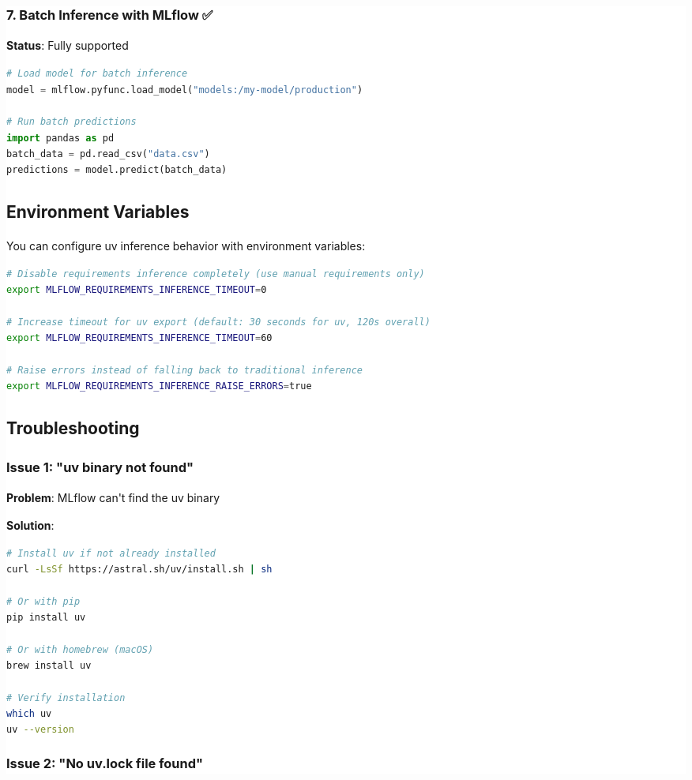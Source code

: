 ### 7. Batch Inference with MLflow ✅

**Status**: Fully supported

```python
# Load model for batch inference
model = mlflow.pyfunc.load_model("models:/my-model/production")

# Run batch predictions
import pandas as pd
batch_data = pd.read_csv("data.csv")
predictions = model.predict(batch_data)
```

## Environment Variables

You can configure uv inference behavior with environment variables:

```bash
# Disable requirements inference completely (use manual requirements only)
export MLFLOW_REQUIREMENTS_INFERENCE_TIMEOUT=0

# Increase timeout for uv export (default: 30 seconds for uv, 120s overall)
export MLFLOW_REQUIREMENTS_INFERENCE_TIMEOUT=60

# Raise errors instead of falling back to traditional inference
export MLFLOW_REQUIREMENTS_INFERENCE_RAISE_ERRORS=true
```

## Troubleshooting

### Issue 1: "uv binary not found"

**Problem**: MLflow can't find the uv binary

**Solution**:
```bash
# Install uv if not already installed
curl -LsSf https://astral.sh/uv/install.sh | sh

# Or with pip
pip install uv

# Or with homebrew (macOS)
brew install uv

# Verify installation
which uv
uv --version
```

### Issue 2: "No uv.lock file found"
